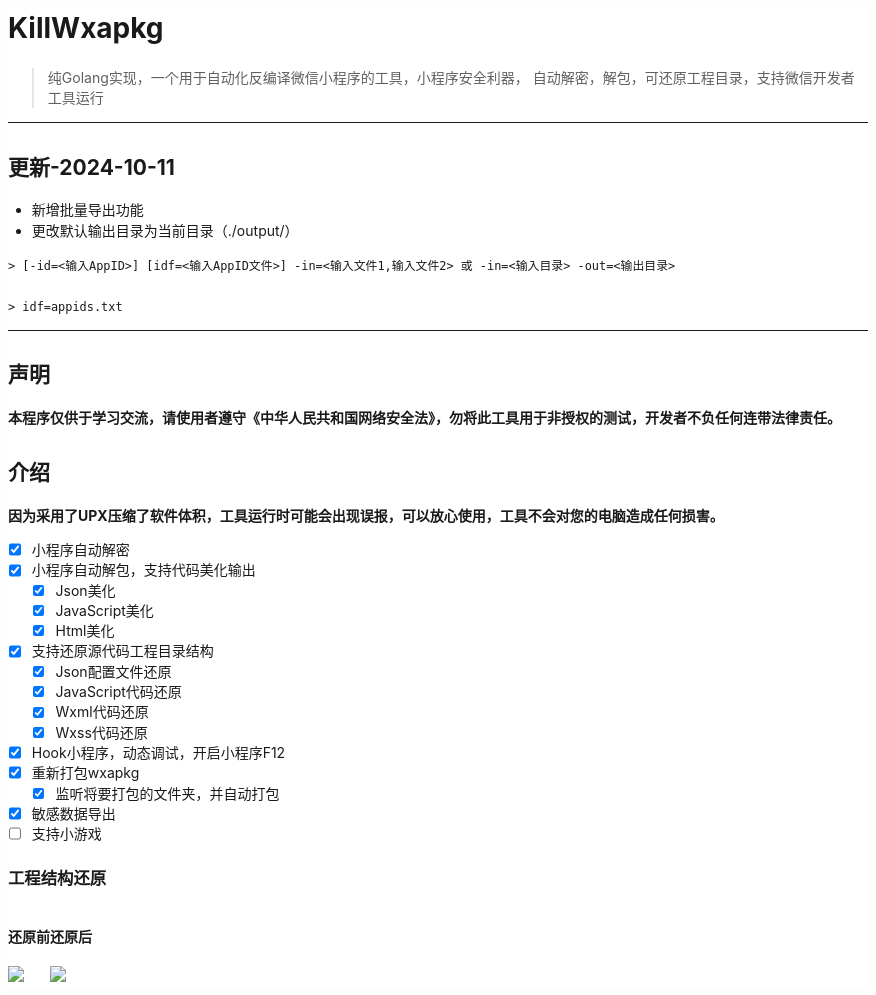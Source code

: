 # KillWxapkg

> 纯Golang实现，一个用于自动化反编译微信小程序的工具，小程序安全利器，
> 自动解密，解包，可还原工程目录，支持微信开发者工具运行

------------------
## 更新-2024-10-11
 - 新增批量导出功能
 - 更改默认输出目录为当前目录（./output/<appid>）

```
> [-id=<输入AppID>] [idf=<输入AppID文件>] -in=<输入文件1,输入文件2> 或 -in=<输入目录> -out=<输出目录> 

> idf=appids.txt 
```


------------------
## 声明

**本程序仅供于学习交流，请使用者遵守《中华人民共和国网络安全法》，勿将此工具用于非授权的测试，开发者不负任何连带法律责任。**

## 介绍

**因为采用了UPX压缩了软件体积，工具运行时可能会出现误报，可以放心使用，工具不会对您的电脑造成任何损害。**

- [x] 小程序自动解密
- [x] 小程序自动解包，支持代码美化输出
  - [x] Json美化
  - [x] JavaScript美化
  - [x] Html美化
- [x] 支持还原源代码工程目录结构
  - [x] Json配置文件还原
  - [x] JavaScript代码还原
  - [x] Wxml代码还原
  - [x] Wxss代码还原
- [x] Hook小程序，动态调试，开启小程序F12
- [x] 重新打包wxapkg
  - [x] 监听将要打包的文件夹，并自动打包
- [x] 敏感数据导出
- [ ] 支持小游戏

### 工程结构还原

<div style="display: flex ">
  <div>
    <h4>还原前</h4>
    <img src="./images/img4.png" width="30%">
  </div>
  <div>
    <h4>还原后</h4>
    <img src="./images/img5.png" width="30%"> 
  </div>
</div>
